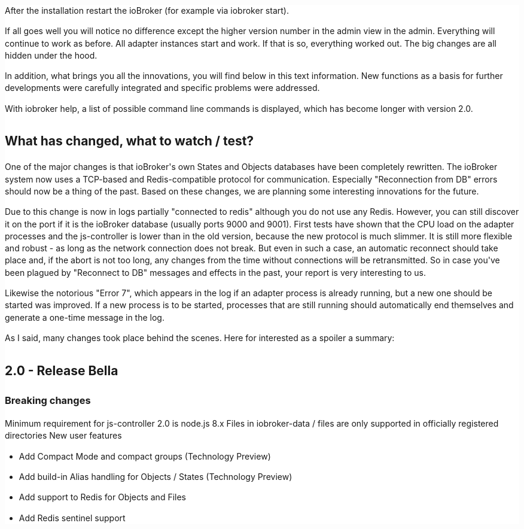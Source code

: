 After the installation restart the ioBroker (for example via iobroker start).


If all goes well you will notice no difference except the higher version number in the admin view in the admin. Everything will continue to work as before. All adapter instances start and work. If that is so, everything worked out. The big changes are all hidden under the hood.


In addition, what brings you all the innovations, you will find below in this text information. New functions as a basis for further developments were carefully integrated and specific problems were addressed.


With iobroker help, a list of possible command line commands is displayed, which has become longer with version 2.0.


## What has changed, what to watch / test?

One of the major changes is that ioBroker's own States and Objects databases have been completely rewritten. The ioBroker system now uses a TCP-based and Redis-compatible protocol for communication. Especially "Reconnection from DB" errors should now be a thing of the past. Based on these changes, we are planning some interesting innovations for the future.


Due to this change is now in logs partially "connected to redis" although you do not use any Redis. However, you can still discover it on the port if it is the ioBroker database (usually ports 9000 and 9001). First tests have shown that the CPU load on the adapter processes and the js-controller is lower than in the old version, because the new protocol is much slimmer. It is still more flexible and robust - as long as the network connection does not break. But even in such a case, an automatic reconnect should take place and, if the abort is not too long, any changes from the time without connections will be retransmitted.
So in case you've been plagued by "Reconnect to DB" messages and effects in the past, your report is very interesting to us.


Likewise the notorious "Error 7", which appears in the log if an adapter process is already running, but a new one should be started was improved. If a new process is to be started, processes that are still running should automatically end themselves and generate a one-time message in the log.


As I said, many changes took place behind the scenes. Here for interested as a spoiler a summary:


## 2.0 - Release Bella

### Breaking changes

Minimum requirement for js-controller 2.0 is node.js 8.x Files in iobroker-data / files are only supported in officially registered directories New user features


- Add Compact Mode and compact groups (Technology Preview)

- Add build-in Alias handling for Objects / States (Technology Preview)

- Add support to Redis for Objects and Files

- Add Redis sentinel support
